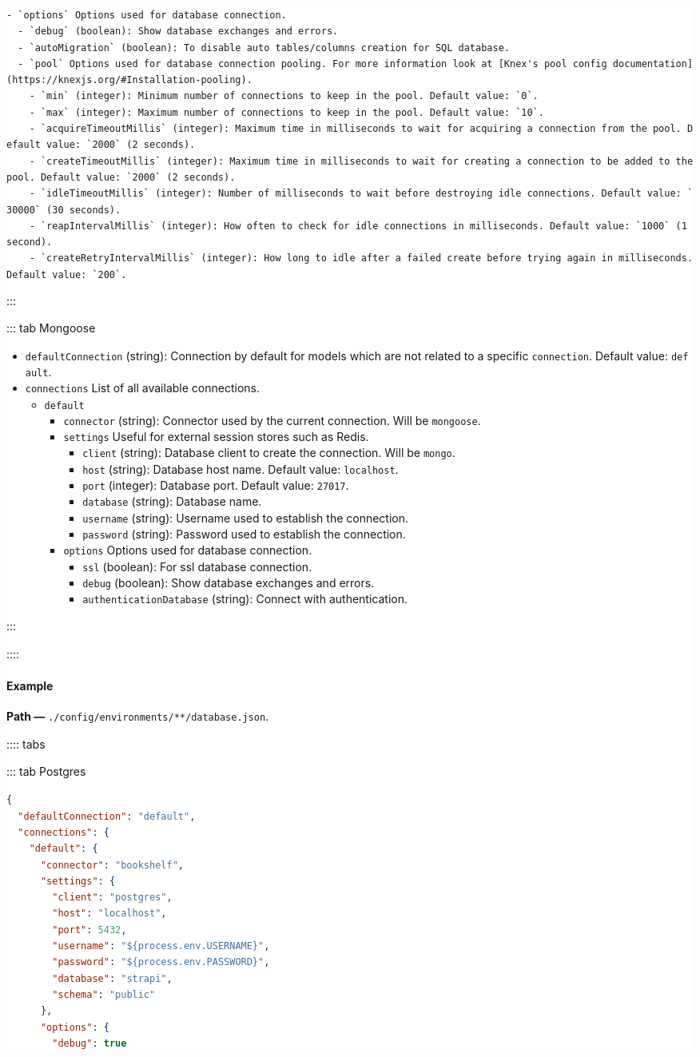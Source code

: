     - `options` Options used for database connection.
      - `debug` (boolean): Show database exchanges and errors.
      - `autoMigration` (boolean): To disable auto tables/columns creation for SQL database.
      - `pool` Options used for database connection pooling. For more information look at [Knex's pool config documentation](https://knexjs.org/#Installation-pooling).
        - `min` (integer): Minimum number of connections to keep in the pool. Default value: `0`.
        - `max` (integer): Maximum number of connections to keep in the pool. Default value: `10`.
        - `acquireTimeoutMillis` (integer): Maximum time in milliseconds to wait for acquiring a connection from the pool. Default value: `2000` (2 seconds).
        - `createTimeoutMillis` (integer): Maximum time in milliseconds to wait for creating a connection to be added to the pool. Default value: `2000` (2 seconds).
        - `idleTimeoutMillis` (integer): Number of milliseconds to wait before destroying idle connections. Default value: `30000` (30 seconds).
        - `reapIntervalMillis` (integer): How often to check for idle connections in milliseconds. Default value: `1000` (1 second).
        - `createRetryIntervalMillis` (integer): How long to idle after a failed create before trying again in milliseconds. Default value: `200`.

:::

::: tab Mongoose

- `defaultConnection` (string): Connection by default for models which are not related to a specific `connection`. Default value: `default`.
- `connections` List of all available connections.
  - `default`
    - `connector` (string): Connector used by the current connection. Will be `mongoose`.
    - `settings` Useful for external session stores such as Redis.
      - `client` (string): Database client to create the connection. Will be `mongo`.
      - `host` (string): Database host name. Default value: `localhost`.
      - `port` (integer): Database port. Default value: `27017`.
      - `database` (string): Database name.
      - `username` (string): Username used to establish the connection.
      - `password` (string): Password used to establish the connection.
    - `options` Options used for database connection.
      - `ssl` (boolean): For ssl database connection.
      - `debug` (boolean): Show database exchanges and errors.
      - `authenticationDatabase` (string): Connect with authentication.

:::

::::

#### Example

**Path —** `./config/environments/**/database.json`.

:::: tabs

::: tab Postgres

```json
{
  "defaultConnection": "default",
  "connections": {
    "default": {
      "connector": "bookshelf",
      "settings": {
        "client": "postgres",
        "host": "localhost",
        "port": 5432,
        "username": "${process.env.USERNAME}",
        "password": "${process.env.PASSWORD}",
        "database": "strapi",
        "schema": "public"
      },
      "options": {
        "debug": true
```